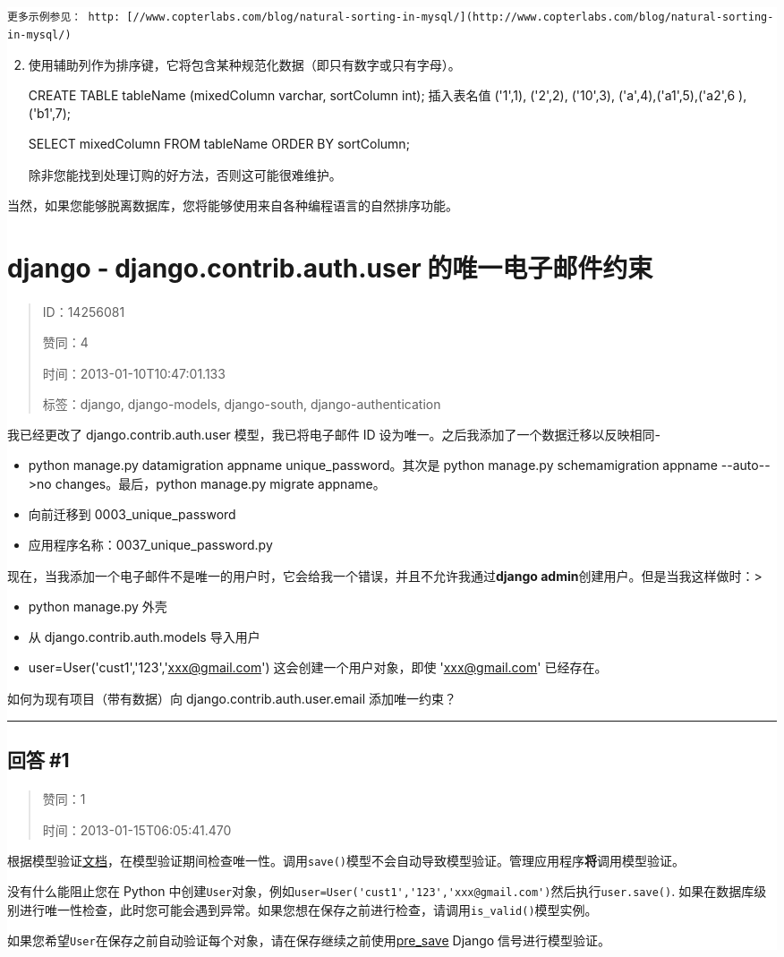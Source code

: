     更多示例参见： http: [//www.copterlabs.com/blog/natural-sorting-in-mysql/](http://www.copterlabs.com/blog/natural-sorting-in-mysql/)

2.  使用辅助列作为排序键，它将包含某种规范化数据（即只有数字或只有字母）。

    CREATE TABLE tableName (mixedColumn varchar, sortColumn int); 插入表名值 ('1',1), ('2',2), ('10',3), ('a',4),('a1',5),('a2',6 ),('b1',7);

    SELECT mixedColumn FROM tableName ORDER BY sortColumn;

    除非您能找到处理订购的好方法，否则这可能很难维护。

当然，如果您能够脱离数据库，您将能够使用来自各种编程语言的自然排序功能。

# django - django.contrib.auth.user 的唯一电子邮件约束

> ID：14256081
> 
> 赞同：4
> 
> 时间：2013-01-10T10:47:01.133
> 
> 标签：django, django-models, django-south, django-authentication

我已经更改了 django.contrib.auth.user 模型，我已将电子邮件 ID 设为唯一。之后我添加了一个数据迁移以反映相同-

*   python manage.py datamigration appname unique_password。其次是 python manage.py schemamigration appname --auto-->no changes。最后，python manage.py migrate appname。

*   向前迁移到 0003_unique_password

*   应用程序名称：0037_unique_password.py

现在，当我添加一个电子邮件不是唯一的用户时，它会给我一个错误，并且不允许我通过**django admin**创建用户。但是当我这样做时：>

*   python manage.py 外壳

*   从 django.contrib.auth.models 导入用户

*   user=User('cust1','123','xxx@gmail.com') 这会创建一个用户对象，即使 'xxx@gmail.com' 已经存在。

如何为现有项目（带有数据）向 django.contrib.auth.user.email 添加唯一约束？

* * *

## 回答 #1

> 赞同：1
> 
> 时间：2013-01-15T06:05:41.470

根据模型验证[文档](https://docs.djangoproject.com/en/dev/ref/models/instances/?from=olddocs#validating-objects)，在模型验证期间检查唯一性。调用`save()`模型不会自动导致模型验证。管理应用程序**将**调用模型验证。

没有什么能阻止您在 Python 中创建`User`对象，例如`user=User('cust1','123','xxx@gmail.com')`然后执行`user.save()`. 如果在数据库级别进行唯一性检查，此时您可能会遇到异常。如果您想在保存之前进行检查，请调用`is_valid()`模型实例。

如果您希望`User`在保存之前自动验证每个对象，请在保存继续之前使用[pre_save](https://docs.djangoproject.com/en/dev/ref/signals/#django.db.models.signals.pre_save) Django 信号进行模型验证。
